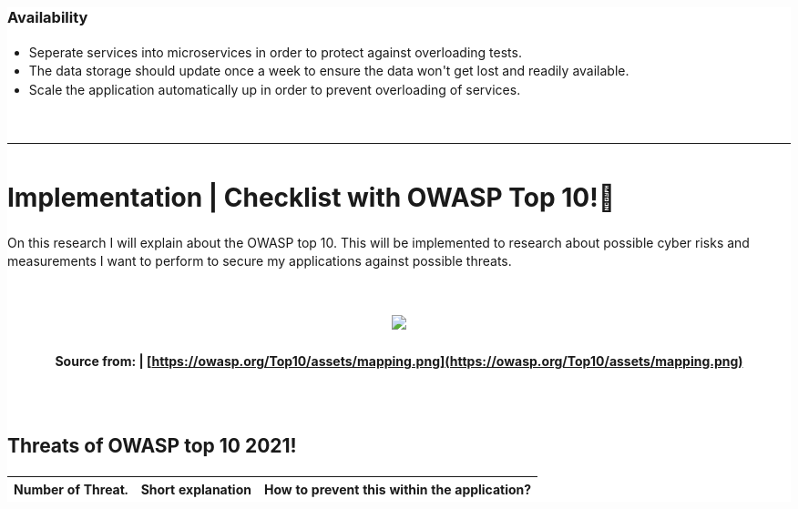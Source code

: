 ### Availability

- Seperate services into microservices in order to protect against overloading tests.
- The data storage should update once a week to ensure the data won't get lost and readily available.
- Scale the application automatically up in order to prevent overloading of services.

&nbsp;
&nbsp;

---


<h1 id = "OWASP">Implementation | Checklist with OWASP Top 10!🔐</h1>

On this research I will explain about the OWASP top 10. This will be implemented to research about possible cyber risks and measurements I want to perform to secure my applications against possible threats.

&nbsp;

<div align = center>

![](../img/Aspose.Words.f33ffc15-76a1-44a7-b085-29765b1ee53d.001.png)

#### Source from: | [https://owasp.org/Top10/assets/mapping.png](https://owasp.org/Top10/assets/mapping.png)

</div>

&nbsp;
&nbsp;

## Threats of OWASP top 10 2021!

| **Number of Threat.**                                  | **Short explanation**                                                                                                                                                                                                                                                                                                                                                                                                                                                                                                                                                                                                                                                                                               | **How to prevent this within the application?**                                                                                                                                                                                                                                                                                                                                                                                                                                                                                                                                                                                                                                                                                                                                                                                                                                                                                                                                                                                                                                         |
| :----------------------------------------------------- | :------------------------------------------------------------------------------------------------------------------------------------------------------------------------------------------------------------------------------------------------------------------------------------------------------------------------------------------------------------------------------------------------------------------------------------------------------------------------------------------------------------------------------------------------------------------------------------------------------------------------------------------------------------------------------------------------------------------ | :-------------------------------------------------------------------------------------------------------------------------------------------------------------------------------------------------------------------------------------------------------------------------------------------------------------------------------------------------------------------------------------------------------------------------------------------------------------------------------------------------------------------------------------------------------------------------------------------------------------------------------------------------------------------------------------------------------------------------------------------------------------------------------------------------------------------------------------------------------------------------------------------------------------------------------------------------------------------------------------------------------------------------------------------------------------------------------------- |